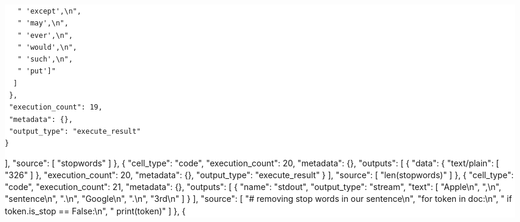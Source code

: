        " 'except',\n",
       " 'may',\n",
       " 'ever',\n",
       " 'would',\n",
       " 'such',\n",
       " 'put']"
      ]
     },
     "execution_count": 19,
     "metadata": {},
     "output_type": "execute_result"
    }
   ],
   "source": [
    "stopwords"
   ]
  },
  {
   "cell_type": "code",
   "execution_count": 20,
   "metadata": {},
   "outputs": [
    {
     "data": {
      "text/plain": [
       "326"
      ]
     },
     "execution_count": 20,
     "metadata": {},
     "output_type": "execute_result"
    }
   ],
   "source": [
    "len(stopwords)"
   ]
  },
  {
   "cell_type": "code",
   "execution_count": 21,
   "metadata": {},
   "outputs": [
    {
     "name": "stdout",
     "output_type": "stream",
     "text": [
      "Apple\n",
      ",\n",
      "sentence\n",
      ".\n",
      "Google\n",
      ".\n",
      "3rd\n"
     ]
    }
   ],
   "source": [
    "# removing stop words in our sentence\n",
    "for token in doc:\n",
    "    if token.is_stop == False:\n",
    "        print(token)"
   ]
  },
  {